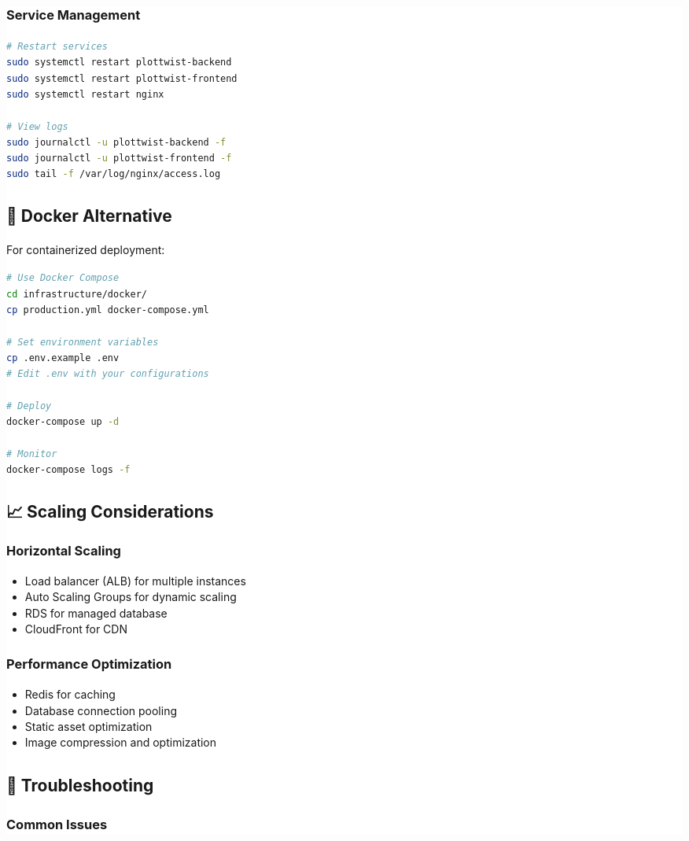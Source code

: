 ### Service Management
```bash
# Restart services
sudo systemctl restart plottwist-backend
sudo systemctl restart plottwist-frontend
sudo systemctl restart nginx

# View logs
sudo journalctl -u plottwist-backend -f
sudo journalctl -u plottwist-frontend -f
sudo tail -f /var/log/nginx/access.log
```

## 🐳 Docker Alternative

For containerized deployment:

```bash
# Use Docker Compose
cd infrastructure/docker/
cp production.yml docker-compose.yml

# Set environment variables
cp .env.example .env
# Edit .env with your configurations

# Deploy
docker-compose up -d

# Monitor
docker-compose logs -f
```

## 📈 Scaling Considerations

### Horizontal Scaling
- Load balancer (ALB) for multiple instances
- Auto Scaling Groups for dynamic scaling
- RDS for managed database
- CloudFront for CDN

### Performance Optimization
- Redis for caching
- Database connection pooling
- Static asset optimization
- Image compression and optimization

## 🔧 Troubleshooting

### Common Issues
